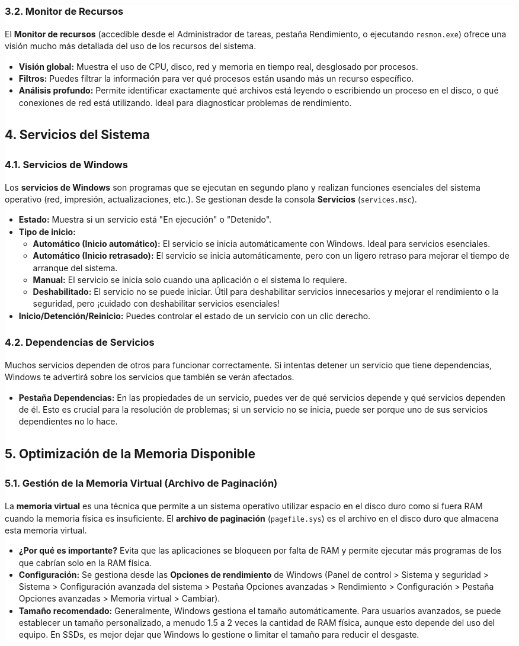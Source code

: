 ### 3.2. Monitor de Recursos

El **Monitor de recursos** (accedible desde el Administrador de tareas, pestaña Rendimiento, o ejecutando `resmon.exe`) ofrece una visión mucho más detallada del uso de los recursos del sistema.

- **Visión global:** Muestra el uso de CPU, disco, red y memoria en tiempo real, desglosado por procesos.
- **Filtros:** Puedes filtrar la información para ver qué procesos están usando más un recurso específico.
- **Análisis profundo:** Permite identificar exactamente qué archivos está leyendo o escribiendo un proceso en el disco, o qué conexiones de red está utilizando. Ideal para diagnosticar problemas de rendimiento.


## 4. Servicios del Sistema 

### 4.1. Servicios de Windows

Los **servicios de Windows** son programas que se ejecutan en segundo plano y realizan funciones esenciales del sistema operativo (red, impresión, actualizaciones, etc.). Se gestionan desde la consola **Servicios** (`services.msc`).

- **Estado:** Muestra si un servicio está "En ejecución" o "Detenido".
- **Tipo de inicio:**
    - **Automático (Inicio automático):** El servicio se inicia automáticamente con Windows. Ideal para servicios esenciales.
    - **Automático (Inicio retrasado):** El servicio se inicia automáticamente, pero con un ligero retraso para mejorar el tiempo de arranque del sistema.
    - **Manual:** El servicio se inicia solo cuando una aplicación o el sistema lo requiere.
    - **Deshabilitado:** El servicio no se puede iniciar. Útil para deshabilitar servicios innecesarios y mejorar el rendimiento o la seguridad, pero ¡cuidado con deshabilitar servicios esenciales!
- **Inicio/Detención/Reinicio:** Puedes controlar el estado de un servicio con un clic derecho.

### 4.2. Dependencias de Servicios

Muchos servicios dependen de otros para funcionar correctamente. Si intentas detener un servicio que tiene dependencias, Windows te advertirá sobre los servicios que también se verán afectados.

- **Pestaña Dependencias:** En las propiedades de un servicio, puedes ver de qué servicios depende y qué servicios dependen de él. Esto es crucial para la resolución de problemas; si un servicio no se inicia, puede ser porque uno de sus servicios dependientes no lo hace.


## 5. Optimización de la Memoria Disponible

### 5.1. Gestión de la Memoria Virtual (Archivo de Paginación)

La **memoria virtual** es una técnica que permite a un sistema operativo utilizar espacio en el disco duro como si fuera RAM cuando la memoria física es insuficiente. El **archivo de paginación** (`pagefile.sys`) es el archivo en el disco duro que almacena esta memoria virtual.

- **¿Por qué es importante?** Evita que las aplicaciones se bloqueen por falta de RAM y permite ejecutar más programas de los que cabrían solo en la RAM física.
- **Configuración:** Se gestiona desde las **Opciones de rendimiento** de Windows (Panel de control > Sistema y seguridad > Sistema > Configuración avanzada del sistema > Pestaña Opciones avanzadas > Rendimiento > Configuración > Pestaña Opciones avanzadas > Memoria virtual > Cambiar).
- **Tamaño recomendado:** Generalmente, Windows gestiona el tamaño automáticamente. Para usuarios avanzados, se puede establecer un tamaño personalizado, a menudo 1.5 a 2 veces la cantidad de RAM física, aunque esto depende del uso del equipo. En SSDs, es mejor dejar que Windows lo gestione o limitar el tamaño para reducir el desgaste.
